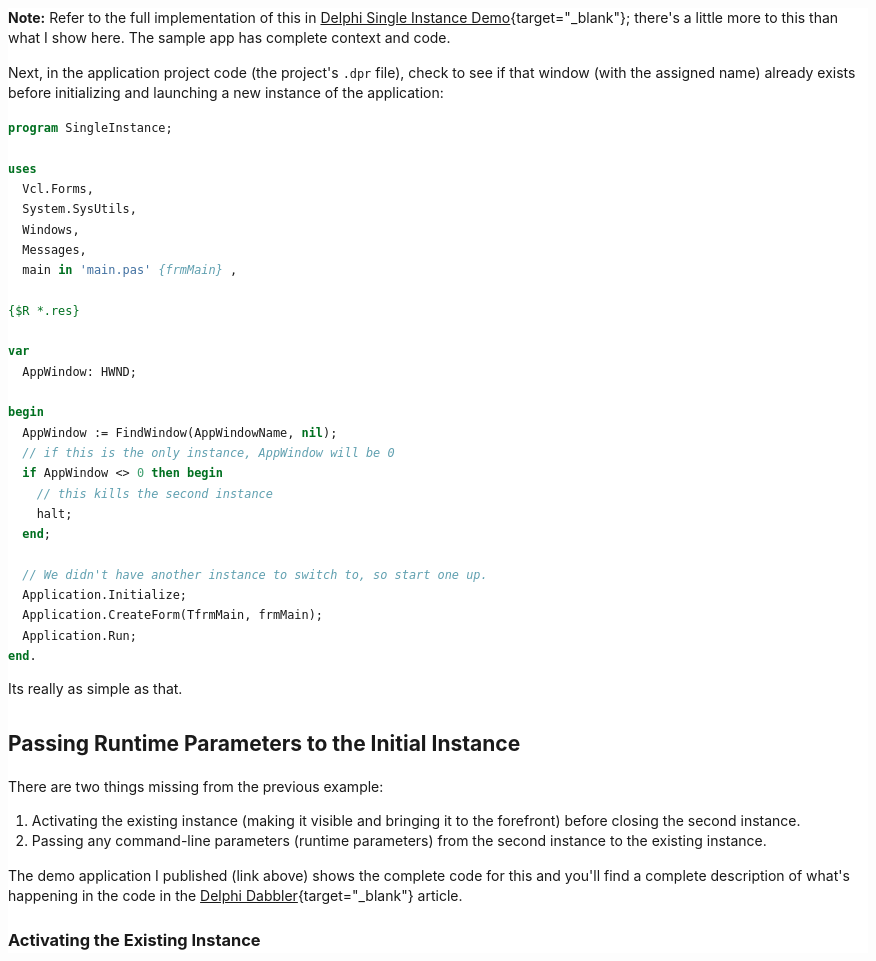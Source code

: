 **Note:** Refer to the full implementation of this in [Delphi Single Instance Demo](https://github.com/johnwargo/delphi-single-instance-demo){target="_blank"}; there's a little more to this than what I show here. The sample app has complete context and code.

Next, in the application project code (the project's `.dpr` file), check to see if that window (with the assigned name) already exists before initializing and launching a new instance of the application:

```pascal
program SingleInstance;

uses
  Vcl.Forms,
  System.SysUtils,
  Windows,
  Messages,
  main in 'main.pas' {frmMain} ,

{$R *.res}

var
  AppWindow: HWND;

begin
  AppWindow := FindWindow(AppWindowName, nil);
  // if this is the only instance, AppWindow will be 0
  if AppWindow <> 0 then begin
    // this kills the second instance
    halt;
  end;

  // We didn't have another instance to switch to, so start one up.
  Application.Initialize;
  Application.CreateForm(TfrmMain, frmMain);
  Application.Run;
end.
```

Its really as simple as that.

## Passing Runtime Parameters to the Initial Instance

There are two things missing from the previous example:

1. Activating the existing instance (making it visible and bringing it to the forefront) before closing the second instance.
2. Passing any command-line parameters (runtime parameters) from the second instance to the existing instance.

The demo application I published (link above) shows the complete code for this and you'll find a complete description of what's happening in the code in the [Delphi Dabbler](https://delphidabbler.com/articles/article-13){target="_blank"} article.

### Activating the Existing Instance
